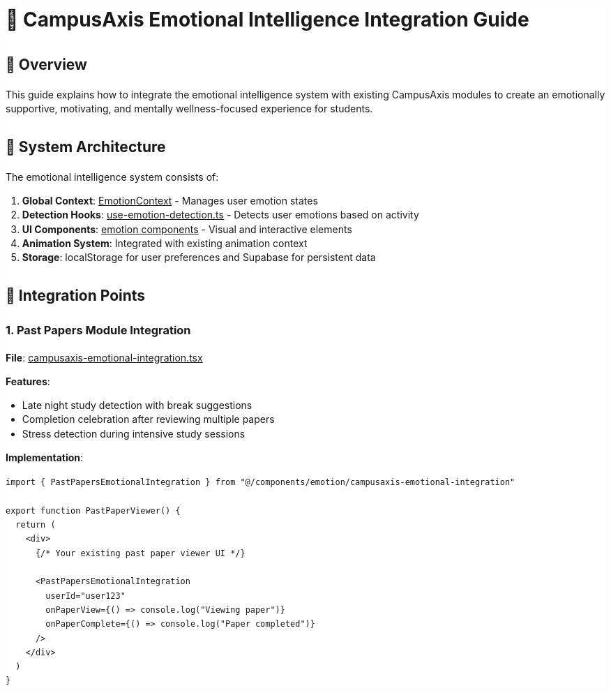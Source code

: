 # 💚 CampusAxis Emotional Intelligence Integration Guide

## 🎯 Overview

This guide explains how to integrate the emotional intelligence system with existing CampusAxis modules to create an emotionally supportive, motivating, and mentally wellness-focused experience for students.

## 📁 System Architecture

The emotional intelligence system consists of:

1. **Global Context**: [EmotionContext](../contexts/emotion-context.tsx) - Manages user emotion states
2. **Detection Hooks**: [use-emotion-detection.ts](../hooks/use-emotion-detection.ts) - Detects user emotions based on activity
3. **UI Components**: [emotion components](../components/emotion/) - Visual and interactive elements
4. **Animation System**: Integrated with existing animation context
5. **Storage**: localStorage for user preferences and Supabase for persistent data

## 🔧 Integration Points

### 1. Past Papers Module Integration

**File**: [campusaxis-emotional-integration.tsx](../components/emotion/campusaxis-emotional-integration.tsx)

**Features**:
- Late night study detection with break suggestions
- Completion celebration after reviewing multiple papers
- Stress detection during intensive study sessions

**Implementation**:
```tsx
import { PastPapersEmotionalIntegration } from "@/components/emotion/campusaxis-emotional-integration"

export function PastPaperViewer() {
  return (
    <div>
      {/* Your existing past paper viewer UI */}
      
      <PastPapersEmotionalIntegration 
        userId="user123"
        onPaperView={() => console.log("Viewing paper")}
        onPaperComplete={() => console.log("Paper completed")}
      />
    </div>
  )
}
```
